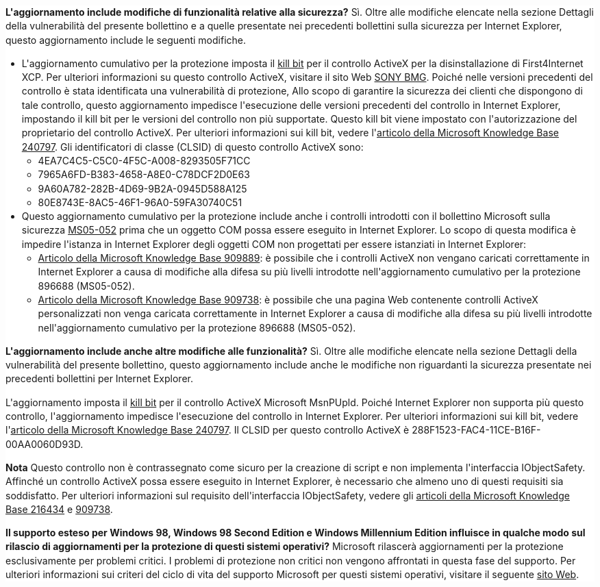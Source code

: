 **L'aggiornamento include modifiche di funzionalità relative alla sicurezza?**
Sì. Oltre alle modifiche elencate nella sezione Dettagli della vulnerabilità del presente bollettino e a quelle presentate nei precedenti bollettini sulla sicurezza per Internet Explorer, questo aggiornamento include le seguenti modifiche.

-   L'aggiornamento cumulativo per la protezione imposta il [kill bit](http://support.microsoft.com/kb/240797) per il controllo ActiveX per la disinstallazione di First4Internet XCP. Per ulteriori informazioni su questo controllo ActiveX, visitare il sito Web [SONY BMG](http://cp.sonybmg.com/xcp/english/uninstall.html). Poiché nelle versioni precedenti del controllo è stata identificata una vulnerabilità di protezione, Allo scopo di garantire la sicurezza dei clienti che dispongono di tale controllo, questo aggiornamento impedisce l'esecuzione delle versioni precedenti del controllo in Internet Explorer, impostando il kill bit per le versioni del controllo non più supportate. Questo kill bit viene impostato con l'autorizzazione del proprietario del controllo ActiveX. Per ulteriori informazioni sui kill bit, vedere l'[articolo della Microsoft Knowledge Base 240797](http://support.microsoft.com/kb/240797). Gli identificatori di classe (CLSID) di questo controllo ActiveX sono:
    -   4EA7C4C5-C5C0-4F5C-A008-8293505F71CC
    -   7965A6FD-B383-4658-A8E0-C78DCF2D0E63
    -   9A60A782-282B-4D69-9B2A-0945D588A125
    -   80E8743E-8AC5-46F1-96A0-59FA30740C51
-   Questo aggiornamento cumulativo per la protezione include anche i controlli introdotti con il bollettino Microsoft sulla sicurezza [MS05-052](http://technet.microsoft.com/security/bulletin/default) prima che un oggetto COM possa essere eseguito in Internet Explorer. Lo scopo di questa modifica è impedire l'istanza in Internet Explorer degli oggetti COM non progettati per essere istanziati in Internet Explorer:
    -   [Articolo della Microsoft Knowledge Base 909889](http://support.microsoft.com/kb/909889): è possibile che i controlli ActiveX non vengano caricati correttamente in Internet Explorer a causa di modifiche alla difesa su più livelli introdotte nell'aggiornamento cumulativo per la protezione 896688 (MS05-052).
    -   [Articolo della Microsoft Knowledge Base 909738](http://support.microsoft.com/kb/909738): è possibile che una pagina Web contenente controlli ActiveX personalizzati non venga caricata correttamente in Internet Explorer a causa di modifiche alla difesa su più livelli introdotte nell'aggiornamento cumulativo per la protezione 896688 (MS05-052).

**L'aggiornamento include anche altre modifiche alle funzionalità?**
Sì. Oltre alle modifiche elencate nella sezione Dettagli della vulnerabilità del presente bollettino, questo aggiornamento include anche le modifiche non riguardanti la sicurezza presentate nei precedenti bollettini per Internet Explorer.

L'aggiornamento imposta il [kill bit](http://support.microsoft.com/kb/240797) per il controllo ActiveX Microsoft MsnPUpld. Poiché Internet Explorer non supporta più questo controllo, l'aggiornamento impedisce l'esecuzione del controllo in Internet Explorer. Per ulteriori informazioni sui kill bit, vedere l'[articolo della Microsoft Knowledge Base 240797](http://support.microsoft.com/kb/240797). Il CLSID per questo controllo ActiveX è 288F1523-FAC4-11CE-B16F-00AA0060D93D.

**Nota** Questo controllo non è contrassegnato come sicuro per la creazione di script e non implementa l'interfaccia IObjectSafety. Affinché un controllo ActiveX possa essere eseguito in Internet Explorer, è necessario che almeno uno di questi requisiti sia soddisfatto. Per ulteriori informazioni sul requisito dell'interfaccia IObjectSafety, vedere gli [articoli della Microsoft Knowledge Base 216434](http://support.microsoft.com/kb/216434) e [909738](http://support.microsoft.com/kb/909738).

**Il supporto esteso per Windows 98, Windows 98 Second Edition e Windows Millennium Edition influisce in qualche modo sul rilascio di aggiornamenti per la protezione di questi sistemi operativi?**
Microsoft rilascerà aggiornamenti per la protezione esclusivamente per problemi critici. I problemi di protezione non critici non vengono affrontati in questa fase del supporto. Per ulteriori informazioni sui criteri del ciclo di vita del supporto Microsoft per questi sistemi operativi, visitare il seguente [sito Web](http://go.microsoft.com/fwlink/?linkid=33327).
